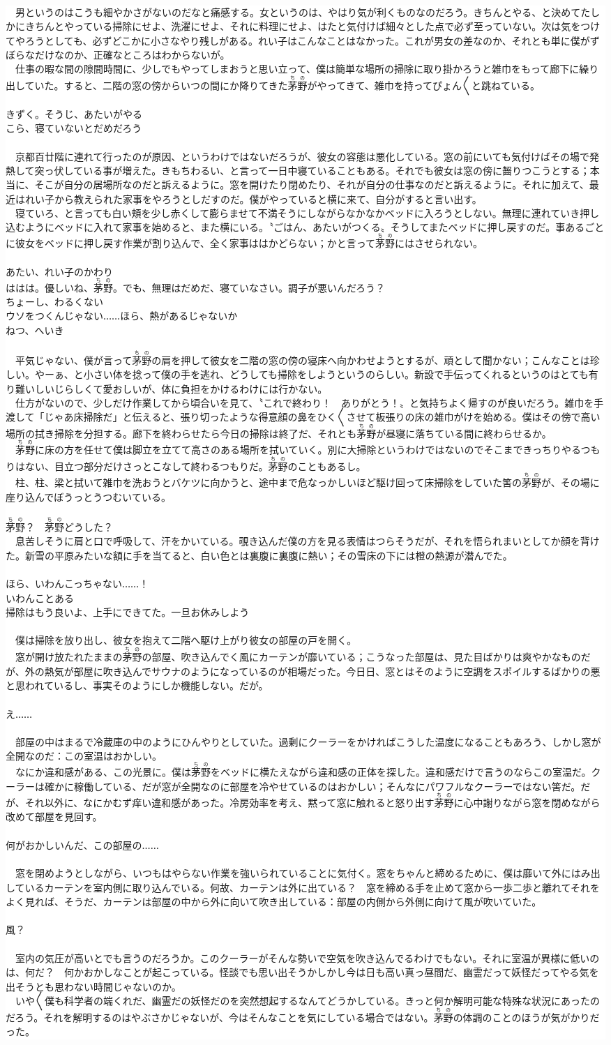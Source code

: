 &emsp;男というのはこうも細やかさがないのだなと痛感する。女というのは、やはり気が利くものなのだろう。きちんとやる、と決めてたしかにきちんとやっている掃除にせよ、洗濯にせよ、それに料理にせよ、はたと気付けば細々とした点で必ず至っていない。次は気をつけてやろうとしても、必ずどこかに小さなやり残しがある。れい子はこんなことはなかった。これが男女の差なのか、それとも単に僕がずぼらなだけなのか、正確なところはわからないが。<br>
&emsp;仕事の暇な間の隙間時間に、少しでもやってしまおうと思い立って、僕は簡単な場所の掃除に取り掛かろうと雑巾をもって廊下に繰り出していた。すると、二階の窓の傍からいつの間にか降りてきた<ruby>茅野<rt>ちの</rt></ruby>がやってきて、雑巾を持ってぴょん<span class="rotate_odori1">〳</span><span class="rotate_odori2">〵</span>と跳ねている。<br>
<br>
<span class="talk">きずく。そうじ、あたいがやる</span><br>
<span class="talk">こら、寝ていないとだめだろう</span><br>
<br>
&emsp;京都百廿階に連れて行ったのが原因、というわけではないだろうが、彼女の容態は悪化している。窓の前にいても気付けばその場で発熱して突っ伏している事が増えた。きもちわるい、と言って一日中寝ていることもある。それでも彼女は窓の傍に齧りつこうとする；本当に、そこが自分の居場所なのだと訴えるように。窓を開けたり閉めたり、それが自分の仕事なのだと訴えるように。それに加えて、最近はれい子から教えられた家事をやろうとしだすのだ。僕がやっていると横に来て、自分がすると言い出す。<br>
&emsp;寝ていろ、と言っても白い頬を少し赤くして膨らませて不満そうにしながらなかなかベッドに入ろうとしない。無理に連れていき押し込むようにベッドに入れて家事を始めると、また横にいる。〝ごはん、あたいがつくる〟そうしてまたベッドに押し戻すのだ。事あるごとに彼女をベッドに押し戻す作業が割り込んで、全く家事ははかどらない；かと言って<ruby>茅野<rt>ちの</rt></ruby>にはさせられない。<br>
<br>
<span class="talk">あたい、れい子のかわり</span><br>
<span class="talk">ははは。優しいね、<ruby>茅野<rt>ちの</rt></ruby>。でも、無理はだめだ、寝ていなさい。調子が悪いんだろう？</span><br>
<span class="talk">ちょーし、わるくない</span><br>
<span class="talk">ウソをつくんじゃない……ほら、熱があるじゃないか</span><br>
<span class="talk">ねつ、へいき</span><br>
<br>
&emsp;平気じゃない、僕が言って<ruby>茅野<rt>ちの</rt></ruby>の肩を押して彼女を二階の窓の傍の寝床へ向かわせようとするが、頑として聞かない；こんなことは珍しい。やーぁ、と小さい体を捻って僕の手を逃れ、どうしても掃除をしようというのらしい。新設で手伝ってくれるというのはとても有り難いしいじらしくて愛おしいが、体に負担をかけるわけには行かない。<br>
&emsp;仕方がないので、少しだけ作業してから頃合いを見て、〝これで終わり！&emsp;ありがとう！〟と気持ちよく帰すのが良いだろう。雑巾を手渡して「じゃあ床掃除だ」と伝えると、張り切ったような得意顔の鼻をひく<span class="rotate_odori1">〳</span><span class="rotate_odori2">〵</span>させて板張りの床の雑巾がけを始める。僕はその傍で高い場所の拭き掃除を分担する。廊下を終わらせたら今日の掃除は終了だ、それとも<ruby>茅野<rt>ちの</rt></ruby>が昼寝に落ちている間に終わらせるか。<br>
&emsp;<ruby>茅野<rt>ちの</rt></ruby>に床の方を任せて僕は脚立を立てて高さのある場所を拭いていく。別に大掃除というわけではないのでそこまできっちりやるつもりはない、目立つ部分だけさっとこなして終わるつもりだ。<ruby>茅野<rt>ちの</rt></ruby>のこともあるし。<br>
&emsp;柱、柱、梁と拭いて雑巾を洗おうとバケツに向かうと、途中まで危なっかしいほど駆け回って床掃除をしていた筈の<ruby>茅野<rt>ちの</rt></ruby>が、その場に座り込んでぼうっとうつむいている。<br>
<br>
<span class="talk"><ruby>茅野<rt>ちの</rt></ruby>？&emsp;<ruby>茅野<rt>ちの</rt></ruby>どうした？</span><br>
&emsp;息苦しそうに肩と口で呼吸して、汗をかいている。覗き込んだ僕の方を見る表情はつらそうだが、それを悟られまいとしてか顔を背けた。新雪の平原みたいな額に手を当てると、白い色とは裏腹に裏腹に熱い；その雪床の下には橙の熱源が潜んでた。<br>
<br>
<span class="talk">ほら、いわんこっちゃない……！</span><br>
<span class="talk">いわんことある</span><br>
<span class="talk">掃除はもう良いよ、上手にできてた。一旦お休みしよう</span><br>
<br>
&emsp;僕は掃除を放り出し、彼女を抱えて二階へ駆け上がり彼女の部屋の戸を開く。<br>
&emsp;窓が開け放たれたままの<ruby>茅野<rt>ちの</rt></ruby>の部屋、吹き込んでく風にカーテンが靡いている；こうなった部屋は、見た目ばかりは爽やかなものだが、外の熱気が部屋に吹き込んでサウナのようになっているのが相場だった。今日日、窓とはそのように空調をスポイルするばかりの悪と思われているし、事実そのようにしか機能しない。だが。<br>
<br>
<span class="think">え……</span><br>
<br>
&emsp;部屋の中はまるで冷蔵庫の中のようにひんやりとしていた。過剰にクーラーをかければこうした温度になることもあろう、しかし窓が全開なのだ：この室温はおかしい。<br>
&emsp;なにか違和感がある、この光景に。僕は<ruby>茅野<rt>ちの</rt></ruby>をベッドに横たえながら違和感の正体を探した。違和感だけで言うのならこの室温だ。クーラーは確かに稼働している、だが窓が全開なのに部屋を冷やせているのはおかしい；そんなにパワフルなクーラーではない筈だ。だが、それ以外に、なにかむず痒い違和感があった。冷房効率を考え、黙って窓に触れると怒り出す<ruby>茅野<rt>ちの</rt></ruby>に心中謝りながら窓を閉めながら改めて部屋を見回す。<br>
<br>
<span class="think">何がおかしいんだ、この部屋の……</span><br>
<br>
&emsp;窓を閉めようとしながら、いつもはやらない作業を強いられていることに気付く。窓をちゃんと締めるために、僕は靡いて外にはみ出しているカーテンを室内側に取り込んでいる。何故、カーテンは外に出ている？&emsp;窓を締める手を止めて窓から一歩二歩と離れてそれをよく見れば、そうだ、カーテンは部屋の中から外に向いて吹き出している：部屋の内側から外側に向けて風が吹いていた。<br>
<br>
<span class="talk">風？</span><br>
<br>
&emsp;室内の気圧が高いとでも言うのだろうか。このクーラーがそんな勢いで空気を吹き込んでるわけでもない。それに室温が異様に低いのは、何だ？&emsp;何かおかしなことが起こっている。怪談でも思い出そうかしかし今は日も高い真っ昼間だ、幽霊だって妖怪だってやる気を出そうとも思わない時間じゃないのか。<br>
&emsp;いや<span class="rotate_odori1">〳</span><span class="rotate_odori2">〵</span>僕も科学者の端くれだ、幽霊だの妖怪だのを突然想起するなんてどうかしている。きっと何か解明可能な特殊な状況にあったのだろう。それを解明するのはやぶさかじゃないが、今はそんなことを気にしている場合ではない。<ruby>茅野<rt>ちの</rt></ruby>の体調のことのほうが気がかりだった。<br>